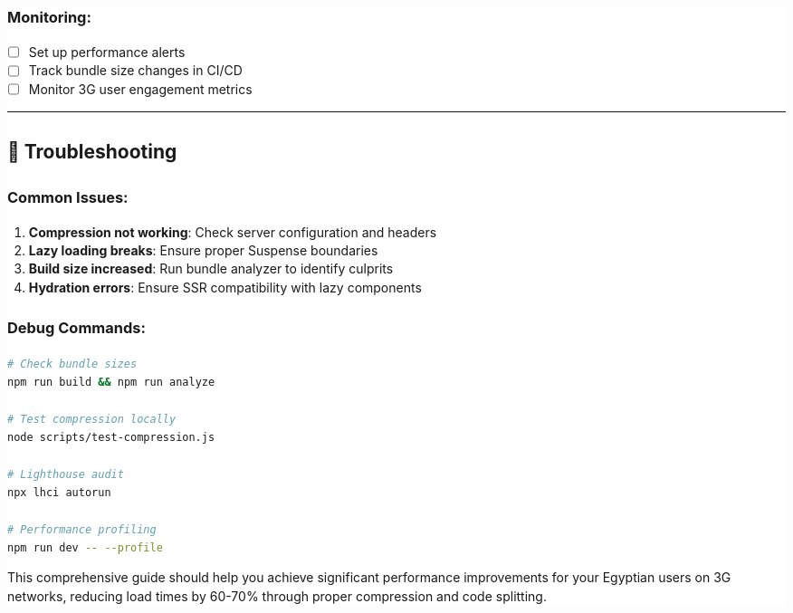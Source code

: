 ### Monitoring:
- [ ] Set up performance alerts
- [ ] Track bundle size changes in CI/CD
- [ ] Monitor 3G user engagement metrics

---

## 🚨 Troubleshooting

### Common Issues:

1. **Compression not working**: Check server configuration and headers
2. **Lazy loading breaks**: Ensure proper Suspense boundaries
3. **Build size increased**: Run bundle analyzer to identify culprits
4. **Hydration errors**: Ensure SSR compatibility with lazy components

### Debug Commands:

```bash
# Check bundle sizes
npm run build && npm run analyze

# Test compression locally
node scripts/test-compression.js

# Lighthouse audit
npx lhci autorun

# Performance profiling
npm run dev -- --profile
```

This comprehensive guide should help you achieve significant performance improvements for your Egyptian users on 3G networks, reducing load times by 60-70% through proper compression and code splitting.